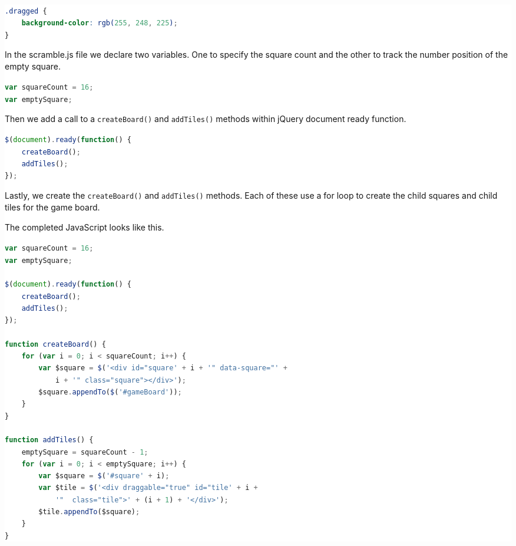 ```css
.dragged {
    background-color: rgb(255, 248, 225);
}
```

In the scramble.js file we declare two variables. One to specify the square count and the other to track the number position of the empty square.

```js
var squareCount = 16;
var emptySquare;
```

Then we add a call to a `createBoard()` and `addTiles()` methods within jQuery document ready function.

```js
$(document).ready(function() {
    createBoard();
    addTiles();
});
```

Lastly, we create the `createBoard()` and `addTiles()` methods. Each of these use a for loop to create the child squares and child tiles for the game board.

The completed JavaScript looks like this.

```js
var squareCount = 16;
var emptySquare;

$(document).ready(function() {
    createBoard();
    addTiles();
});

function createBoard() {
    for (var i = 0; i < squareCount; i++) {
        var $square = $('<div id="square' + i + '" data-square="' +
            i + '" class="square"></div>');
        $square.appendTo($('#gameBoard'));
    }
}

function addTiles() {
    emptySquare = squareCount - 1;
    for (var i = 0; i < emptySquare; i++) {
        var $square = $('#square' + i);
        var $tile = $('<div draggable="true" id="tile' + i +
            '"  class="tile">' + (i + 1) + '</div>');
        $tile.appendTo($square);
    }
}
```
